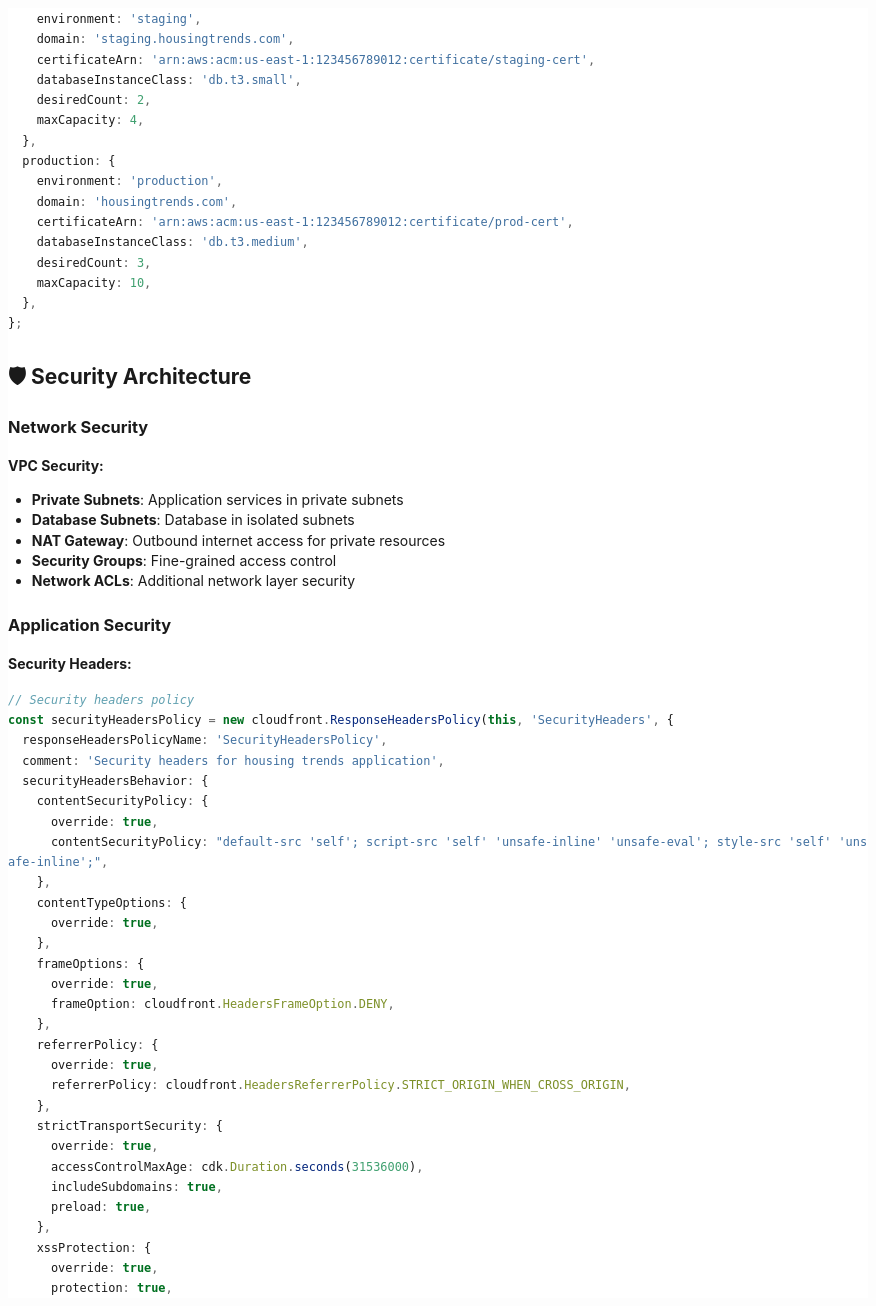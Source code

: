 ```typescript
    environment: 'staging',
    domain: 'staging.housingtrends.com',
    certificateArn: 'arn:aws:acm:us-east-1:123456789012:certificate/staging-cert',
    databaseInstanceClass: 'db.t3.small',
    desiredCount: 2,
    maxCapacity: 4,
  },
  production: {
    environment: 'production',
    domain: 'housingtrends.com',
    certificateArn: 'arn:aws:acm:us-east-1:123456789012:certificate/prod-cert',
    databaseInstanceClass: 'db.t3.medium',
    desiredCount: 3,
    maxCapacity: 10,
  },
};
```

## 🛡️ Security Architecture

### Network Security

**VPC Security:**
- **Private Subnets**: Application services in private subnets
- **Database Subnets**: Database in isolated subnets
- **NAT Gateway**: Outbound internet access for private resources
- **Security Groups**: Fine-grained access control
- **Network ACLs**: Additional network layer security

### Application Security

**Security Headers:**
```typescript
// Security headers policy
const securityHeadersPolicy = new cloudfront.ResponseHeadersPolicy(this, 'SecurityHeaders', {
  responseHeadersPolicyName: 'SecurityHeadersPolicy',
  comment: 'Security headers for housing trends application',
  securityHeadersBehavior: {
    contentSecurityPolicy: {
      override: true,
      contentSecurityPolicy: "default-src 'self'; script-src 'self' 'unsafe-inline' 'unsafe-eval'; style-src 'self' 'unsafe-inline';",
    },
    contentTypeOptions: {
      override: true,
    },
    frameOptions: {
      override: true,
      frameOption: cloudfront.HeadersFrameOption.DENY,
    },
    referrerPolicy: {
      override: true,
      referrerPolicy: cloudfront.HeadersReferrerPolicy.STRICT_ORIGIN_WHEN_CROSS_ORIGIN,
    },
    strictTransportSecurity: {
      override: true,
      accessControlMaxAge: cdk.Duration.seconds(31536000),
      includeSubdomains: true,
      preload: true,
    },
    xssProtection: {
      override: true,
      protection: true,
```